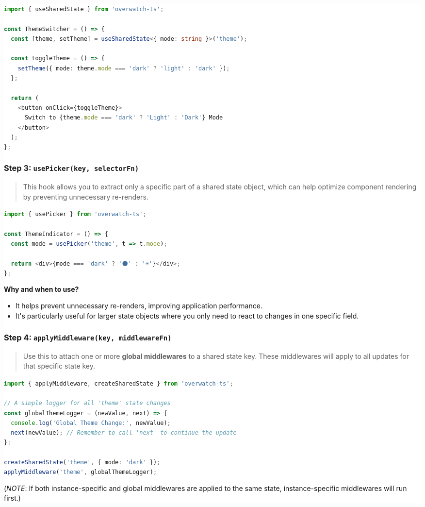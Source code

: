 ```ts
import { useSharedState } from 'overwatch-ts'; 

const ThemeSwitcher = () => {
  const [theme, setTheme] = useSharedState<{ mode: string }>('theme');

  const toggleTheme = () => {
    setTheme({ mode: theme.mode === 'dark' ? 'light' : 'dark' });
  };

  return (
    <button onClick={toggleTheme}>
      Switch to {theme.mode === 'dark' ? 'Light' : 'Dark'} Mode
    </button>
  );
};
```

### Step 3: `usePicker(key, selectorFn)`

> This hook allows you to extract only a specific part of a shared state object, which can help optimize component rendering by preventing unnecessary re-renders.

```ts
import { usePicker } from 'overwatch-ts'; 

const ThemeIndicator = () => {
  const mode = usePicker('theme', t => t.mode);

  return <div>{mode === 'dark' ? '🌑' : '☀️'}</div>;
};
```
**Why and when to use?**

* It helps prevent unnecessary re-renders, improving application performance.
* It's particularly useful for larger state objects where you only need to react to changes in one specific field.

### Step 4: `applyMiddleware(key, middlewareFn)`

> Use this to attach one or more **global middlewares** to a shared state key. These middlewares will apply to all updates for that specific state key.

```ts
import { applyMiddleware, createSharedState } from 'overwatch-ts'; 

// A simple logger for all 'theme' state changes
const globalThemeLogger = (newValue, next) => {
  console.log('Global Theme Change:', newValue);
  next(newValue); // Remember to call 'next' to continue the update
};

createSharedState('theme', { mode: 'dark' });
applyMiddleware('theme', globalThemeLogger);
```
(*NOTE*: If both instance-specific and global middlewares are applied to the same state, instance-specific middlewares will run first.)
